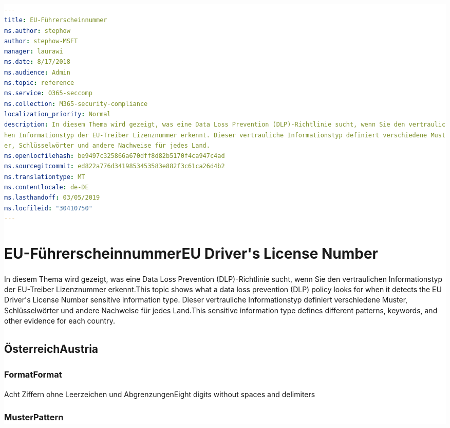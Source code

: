 ```yaml
---
title: EU-Führerscheinnummer
ms.author: stephow
author: stephow-MSFT
manager: laurawi
ms.date: 8/17/2018
ms.audience: Admin
ms.topic: reference
ms.service: O365-seccomp
ms.collection: M365-security-compliance
localization_priority: Normal
description: In diesem Thema wird gezeigt, was eine Data Loss Prevention (DLP)-Richtlinie sucht, wenn Sie den vertraulichen Informationstyp der EU-Treiber Lizenznummer erkennt. Dieser vertrauliche Informationstyp definiert verschiedene Muster, Schlüsselwörter und andere Nachweise für jedes Land.
ms.openlocfilehash: be9497c325866a670dff8d82b5170f4ca947c4ad
ms.sourcegitcommit: ed822a776d3419853453583e882f3c61ca26d4b2
ms.translationtype: MT
ms.contentlocale: de-DE
ms.lasthandoff: 03/05/2019
ms.locfileid: "30410750"
---
```

# <a name="eu-drivers-license-number"></a><span data-ttu-id="9e27d-104">EU-Führerscheinnummer</span><span class="sxs-lookup"><span data-stu-id="9e27d-104">EU Driver's License Number</span></span>

<span data-ttu-id="9e27d-105">In diesem Thema wird gezeigt, was eine Data Loss Prevention (DLP)-Richtlinie sucht, wenn Sie den vertraulichen Informationstyp der EU-Treiber Lizenznummer erkennt.</span><span class="sxs-lookup"><span data-stu-id="9e27d-105">This topic shows what a data loss prevention (DLP) policy looks for when it detects the EU Driver's License Number sensitive information type.</span></span> <span data-ttu-id="9e27d-106">Dieser vertrauliche Informationstyp definiert verschiedene Muster, Schlüsselwörter und andere Nachweise für jedes Land.</span><span class="sxs-lookup"><span data-stu-id="9e27d-106">This sensitive information type defines different patterns, keywords, and other evidence for each country.</span></span>
  
## <a name="austria"></a><span data-ttu-id="9e27d-107">Österreich</span><span class="sxs-lookup"><span data-stu-id="9e27d-107">Austria</span></span>

### <a name="format"></a><span data-ttu-id="9e27d-108">Format</span><span class="sxs-lookup"><span data-stu-id="9e27d-108">Format</span></span>

<span data-ttu-id="9e27d-109">Acht Ziffern ohne Leerzeichen und Abgrenzungen</span><span class="sxs-lookup"><span data-stu-id="9e27d-109">Eight digits without spaces and delimiters</span></span>
  
### <a name="pattern"></a><span data-ttu-id="9e27d-110">Muster</span><span class="sxs-lookup"><span data-stu-id="9e27d-110">Pattern</span></span>
